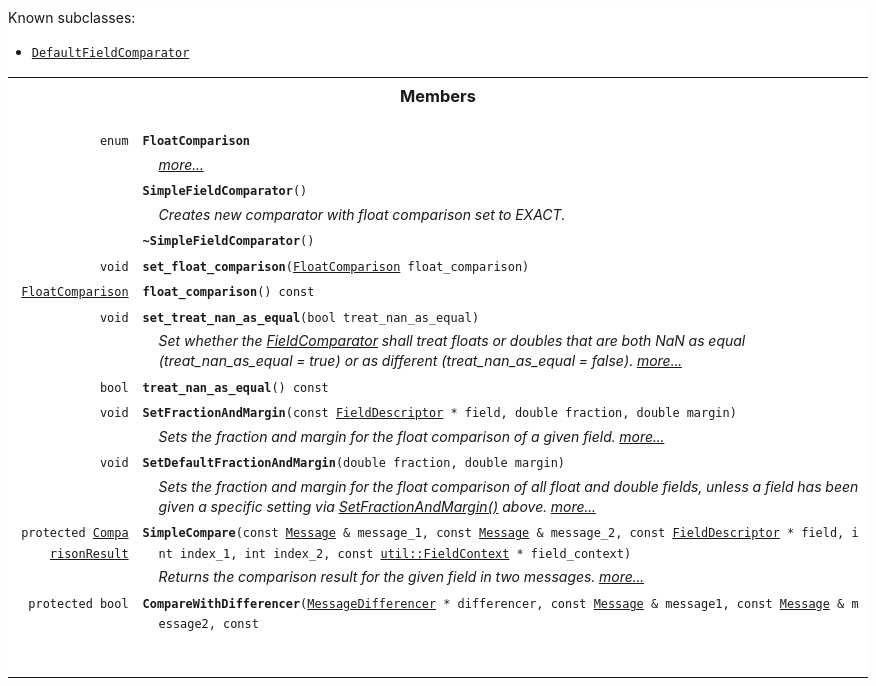 <p>Known subclasses:</p><ul><li><code><a href="google.protobuf.util.field_comparator#DefaultFieldComparator">DefaultFieldComparator</a></code></li></ul><table><tr><th colspan="2"><h3 style="margin-top: 4px">Members</h3></th></tr><tr><td style="border-right-width: 0px; text-align: right;"><code>enum</code></td><td style="border-left-width: 0px"id="SimpleFieldComparator.FloatComparison"><div style="padding-left: 16px; text-indent: -16px"><code><b>FloatComparison</b></code></div><div style="font-style: italic; margin-top: 4px; margin-left: 16px;"> <a href="#SimpleFieldComparator.FloatComparison.details">more...</a></div></td></tr><tr><td style="border-right-width: 0px; text-align: right;"><code></code></td><td style="border-left-width: 0px"id="SimpleFieldComparator.SimpleFieldComparator"><div style="padding-left: 16px; text-indent: -16px"><code><b>SimpleFieldComparator</b>()</code></div><div style="font-style: italic; margin-top: 4px; margin-left: 16px;">Creates new comparator with float comparison set to EXACT. </div></td></tr><tr><td style="border-right-width: 0px; text-align: right;"><code></code></td><td style="border-left-width: 0px"id="SimpleFieldComparator.~SimpleFieldComparator"><div style="padding-left: 16px; text-indent: -16px"><code><b>~SimpleFieldComparator</b>()</code></div></td></tr><tr><td style="border-right-width: 0px; text-align: right;"><code>void</code></td><td style="border-left-width: 0px"id="SimpleFieldComparator.set_float_comparison"><div style="padding-left: 16px; text-indent: -16px"><code><b>set_float_comparison</b>(<a href='google.protobuf.util.field_comparator#SimpleFieldComparator.FloatComparison'>FloatComparison</a> float_comparison)</code></div></td></tr><tr><td style="border-right-width: 0px; text-align: right;"><code><a href='google.protobuf.util.field_comparator#SimpleFieldComparator.FloatComparison'>FloatComparison</a></code></td><td style="border-left-width: 0px"id="SimpleFieldComparator.float_comparison"><div style="padding-left: 16px; text-indent: -16px"><code><b>float_comparison</b>() const</code></div></td></tr><tr><td style="border-right-width: 0px; text-align: right;"><code>void</code></td><td style="border-left-width: 0px"id="SimpleFieldComparator.set_treat_nan_as_equal"><div style="padding-left: 16px; text-indent: -16px"><code><b>set_treat_nan_as_equal</b>(bool treat_nan_as_equal)</code></div><div style="font-style: italic; margin-top: 4px; margin-left: 16px;">Set whether the <a href='google.protobuf.util.field_comparator#FieldComparator'>FieldComparator</a> shall treat floats or doubles that are both NaN as equal (treat_nan_as_equal = true) or as different (treat_nan_as_equal = false).  <a href="#SimpleFieldComparator.set_treat_nan_as_equal.details">more...</a></div></td></tr><tr><td style="border-right-width: 0px; text-align: right;"><code>bool</code></td><td style="border-left-width: 0px"id="SimpleFieldComparator.treat_nan_as_equal"><div style="padding-left: 16px; text-indent: -16px"><code><b>treat_nan_as_equal</b>() const</code></div></td></tr><tr><td style="border-right-width: 0px; text-align: right;"><code>void</code></td><td style="border-left-width: 0px"id="SimpleFieldComparator.SetFractionAndMargin"><div style="padding-left: 16px; text-indent: -16px"><code><b>SetFractionAndMargin</b>(const <a href='google.protobuf.descriptor#FieldDescriptor'>FieldDescriptor</a> * field, double fraction, double margin)</code></div><div style="font-style: italic; margin-top: 4px; margin-left: 16px;">Sets the fraction and margin for the float comparison of a given field.  <a href="#SimpleFieldComparator.SetFractionAndMargin.details">more...</a></div></td></tr><tr><td style="border-right-width: 0px; text-align: right;"><code>void</code></td><td style="border-left-width: 0px"id="SimpleFieldComparator.SetDefaultFractionAndMargin"><div style="padding-left: 16px; text-indent: -16px"><code><b>SetDefaultFractionAndMargin</b>(double fraction, double margin)</code></div><div style="font-style: italic; margin-top: 4px; margin-left: 16px;">Sets the fraction and margin for the float comparison of all float and double fields, unless a field has been given a specific setting via <a href='google.protobuf.util.field_comparator#SimpleFieldComparator.SetFractionAndMargin'>SetFractionAndMargin()</a> above.  <a href="#SimpleFieldComparator.SetDefaultFractionAndMargin.details">more...</a></div></td></tr><tr><td style="border-right-width: 0px; text-align: right;"><code>protected <a href='google.protobuf.util.field_comparator#FieldComparator.ComparisonResult'>ComparisonResult</a></code></td><td style="border-left-width: 0px"id="SimpleFieldComparator.SimpleCompare"><div style="padding-left: 16px; text-indent: -16px"><code><b>SimpleCompare</b>(const <a href='google.protobuf.message#Message'>Message</a> &amp; message_1, const <a href='google.protobuf.message#Message'>Message</a> &amp; message_2, const <a href='google.protobuf.descriptor#FieldDescriptor'>FieldDescriptor</a> * field, int index_1, int index_2, const <a href='google.protobuf.util.message_differencer#FieldContext'>util::FieldContext</a> * field_context)</code></div><div style="font-style: italic; margin-top: 4px; margin-left: 16px;">Returns the comparison result for the given field in two messages.  <a href="#SimpleFieldComparator.SimpleCompare.details">more...</a></div></td></tr><tr><td style="border-right-width: 0px; text-align: right;"><code>protected bool</code></td><td style="border-left-width: 0px"id="SimpleFieldComparator.CompareWithDifferencer"><div style="padding-left: 16px; text-indent: -16px"><code><b>CompareWithDifferencer</b>(<a href='google.protobuf.util.message_differencer#MessageDifferencer'>MessageDifferencer</a> * differencer, const <a href='google.protobuf.message#Message'>Message</a> &amp; message1, const <a href='google.protobuf.message#Message'>Message</a> &amp; message2, const